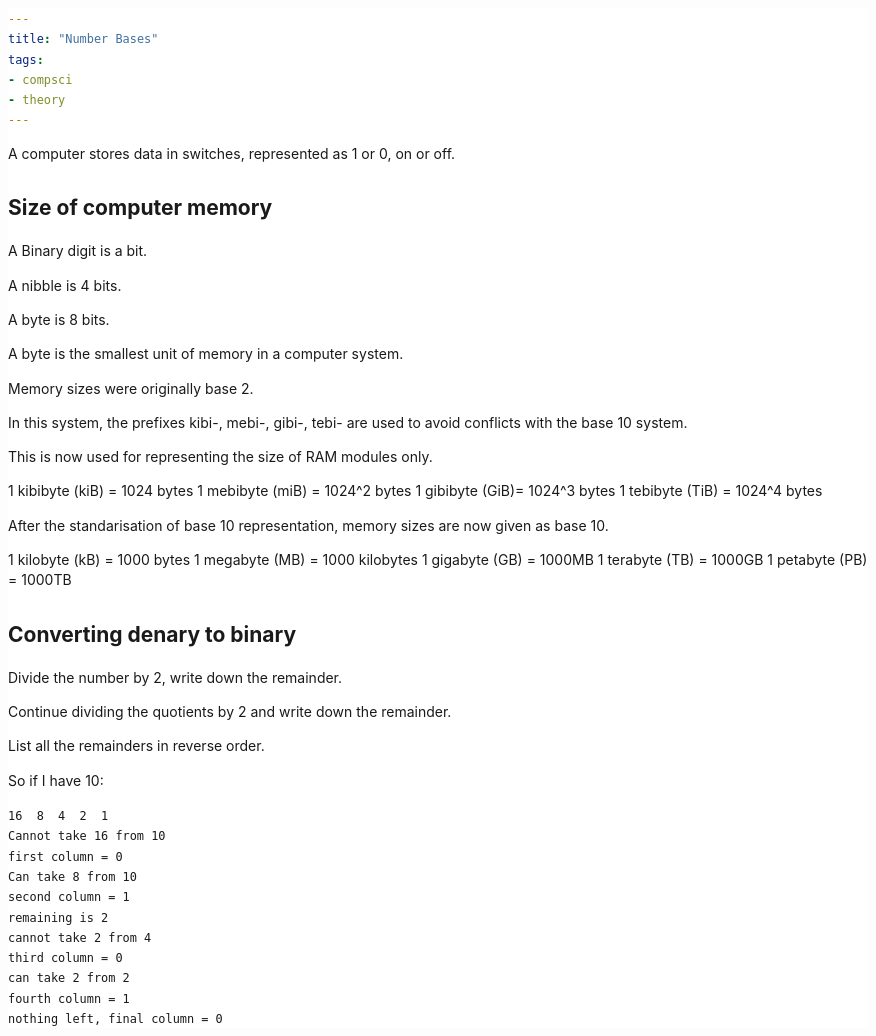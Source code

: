 ```yaml
---
title: "Number Bases"
tags:
- compsci
- theory
---
```


A computer stores data in switches, represented as 1 or 0, on or off.

## Size of computer memory

A Binary digit is a bit.

A nibble is 4 bits.

A byte is 8 bits.

A byte is the smallest unit of memory in a computer system.

Memory sizes were originally base 2.

In this system, the prefixes kibi-, mebi-, gibi-, tebi- are used to avoid conflicts with the base 10 system.

This is now used for representing the size of RAM modules only.

1 kibibyte (kiB) = 1024 bytes
1 mebibyte (miB) = 1024^2 bytes
1 gibibyte (GiB)= 1024^3 bytes
1 tebibyte (TiB) = 1024^4 bytes

After the standarisation of base 10 representation, memory sizes are now given as base 10.

1 kilobyte (kB) = 1000 bytes
1 megabyte (MB) = 1000 kilobytes
1 gigabyte (GB) = 1000MB
1 terabyte (TB) = 1000GB
1 petabyte (PB) = 1000TB

## Converting denary to binary

Divide the number by 2, write down the remainder.

Continue dividing the quotients by 2 and write down the remainder.

List all the remainders in reverse order.

So if I have 10:

```
16  8  4  2  1 
Cannot take 16 from 10
first column = 0
Can take 8 from 10
second column = 1
remaining is 2
cannot take 2 from 4
third column = 0
can take 2 from 2 
fourth column = 1
nothing left, final column = 0
```

